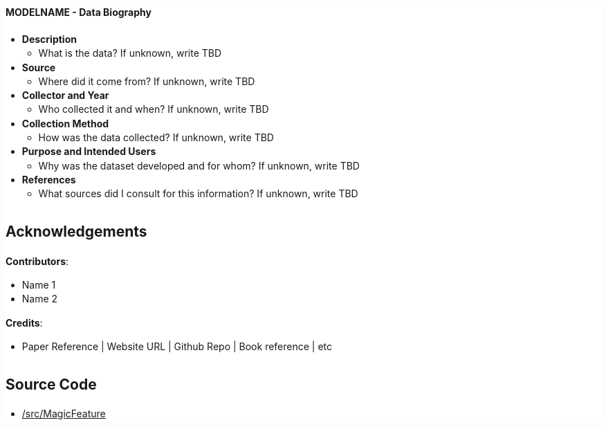 #### ____MODELNAME____ - Data Biography

- **Description**
  - What is the data? If unknown, write TBD
- **Source**
  - Where did it come from? If unknown, write TBD
- **Collector and Year**
  - Who collected it and when? If unknown, write TBD
- **Collection Method**
  - How was the data collected? If unknown, write TBD
- **Purpose and Intended Users**
  - Why was the dataset developed and for whom? If unknown, write TBD
- **References**
  - What sources did I consult for this information? If unknown, write TBD



## Acknowledgements

**Contributors**:
  * Name 1
  * Name 2

**Credits**:
  * Paper Reference | Website URL | Github Repo | Book reference | etc

## Source Code

* [/src/MagicFeature]()
